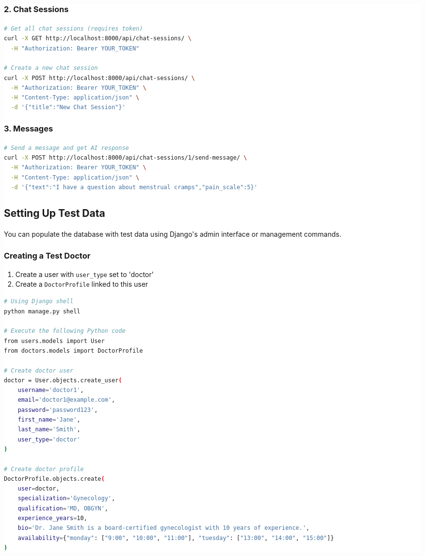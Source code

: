 ### 2. Chat Sessions

```bash
# Get all chat sessions (requires token)
curl -X GET http://localhost:8000/api/chat-sessions/ \
  -H "Authorization: Bearer YOUR_TOKEN"

# Create a new chat session
curl -X POST http://localhost:8000/api/chat-sessions/ \
  -H "Authorization: Bearer YOUR_TOKEN" \
  -H "Content-Type: application/json" \
  -d '{"title":"New Chat Session"}'
```

### 3. Messages

```bash
# Send a message and get AI response
curl -X POST http://localhost:8000/api/chat-sessions/1/send-message/ \
  -H "Authorization: Bearer YOUR_TOKEN" \
  -H "Content-Type: application/json" \
  -d '{"text":"I have a question about menstrual cramps","pain_scale":5}'
```

## Setting Up Test Data

You can populate the database with test data using Django's admin interface or management commands.

### Creating a Test Doctor

1. Create a user with `user_type` set to 'doctor'
2. Create a `DoctorProfile` linked to this user

```bash
# Using Django shell
python manage.py shell

# Execute the following Python code
from users.models import User
from doctors.models import DoctorProfile

# Create doctor user
doctor = User.objects.create_user(
    username='doctor1',
    email='doctor1@example.com',
    password='password123',
    first_name='Jane',
    last_name='Smith',
    user_type='doctor'
)

# Create doctor profile
DoctorProfile.objects.create(
    user=doctor,
    specialization='Gynecology',
    qualification='MD, OBGYN',
    experience_years=10,
    bio='Dr. Jane Smith is a board-certified gynecologist with 10 years of experience.',
    availability={"monday": ["9:00", "10:00", "11:00"], "tuesday": ["13:00", "14:00", "15:00"]}
)
```
